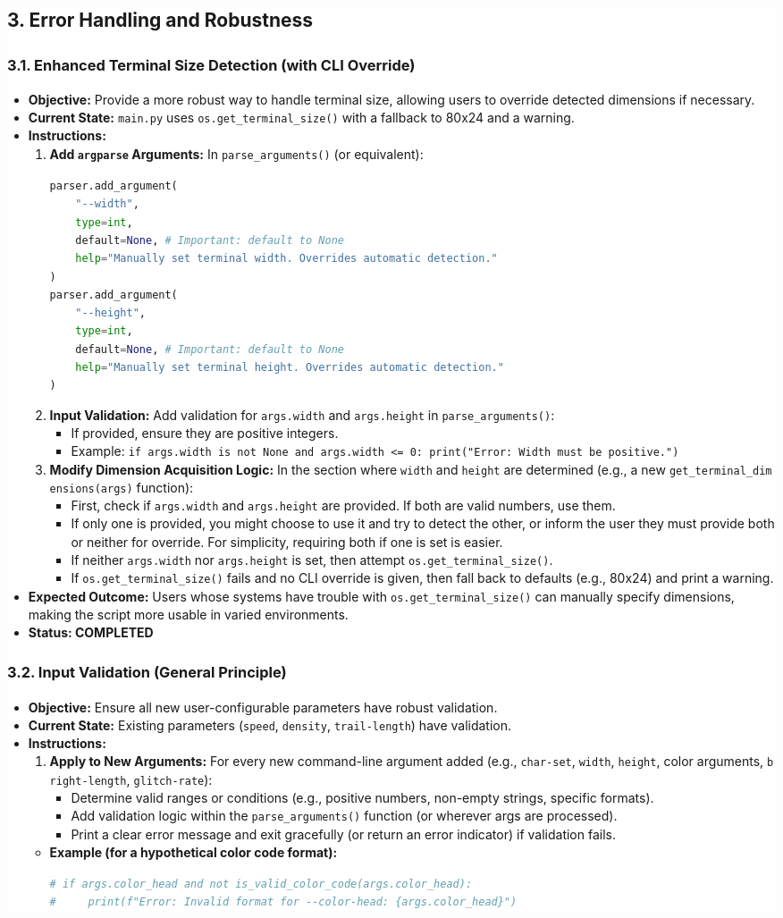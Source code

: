 ## 3. Error Handling and Robustness

### 3.1. Enhanced Terminal Size Detection (with CLI Override)
*   **Objective:** Provide a more robust way to handle terminal size, allowing users to override detected dimensions if necessary.
*   **Current State:** `main.py` uses `os.get_terminal_size()` with a fallback to 80x24 and a warning.
*   **Instructions:**
    1.  **Add `argparse` Arguments:** In `parse_arguments()` (or equivalent):
        ```python
        parser.add_argument(
            "--width",
            type=int,
            default=None, # Important: default to None
            help="Manually set terminal width. Overrides automatic detection."
        )
        parser.add_argument(
            "--height",
            type=int,
            default=None, # Important: default to None
            help="Manually set terminal height. Overrides automatic detection."
        )
        ```
    2.  **Input Validation:** Add validation for `args.width` and `args.height` in `parse_arguments()`:
        *   If provided, ensure they are positive integers.
        *   Example: `if args.width is not None and args.width <= 0: print("Error: Width must be positive.")`
    3.  **Modify Dimension Acquisition Logic:** In the section where `width` and `height` are determined (e.g., a new `get_terminal_dimensions(args)` function):
        *   First, check if `args.width` and `args.height` are provided. If both are valid numbers, use them.
        *   If only one is provided, you might choose to use it and try to detect the other, or inform the user they must provide both or neither for override. For simplicity, requiring both if one is set is easier.
        *   If neither `args.width` nor `args.height` is set, then attempt `os.get_terminal_size()`.
        *   If `os.get_terminal_size()` fails and no CLI override is given, then fall back to defaults (e.g., 80x24) and print a warning.
*   **Expected Outcome:** Users whose systems have trouble with `os.get_terminal_size()` can manually specify dimensions, making the script more usable in varied environments.
*   **Status: COMPLETED**

### 3.2. Input Validation (General Principle)
*   **Objective:** Ensure all new user-configurable parameters have robust validation.
*   **Current State:** Existing parameters (`speed`, `density`, `trail-length`) have validation.
*   **Instructions:**
    1.  **Apply to New Arguments:** For every new command-line argument added (e.g., `char-set`, `width`, `height`, color arguments, `bright-length`, `glitch-rate`):
        *   Determine valid ranges or conditions (e.g., positive numbers, non-empty strings, specific formats).
        *   Add validation logic within the `parse_arguments()` function (or wherever args are processed).
        *   Print a clear error message and exit gracefully (or return an error indicator) if validation fails.
    *   **Example (for a hypothetical color code format):**
        ```python
        # if args.color_head and not is_valid_color_code(args.color_head):
        #     print(f"Error: Invalid format for --color-head: {args.color_head}")